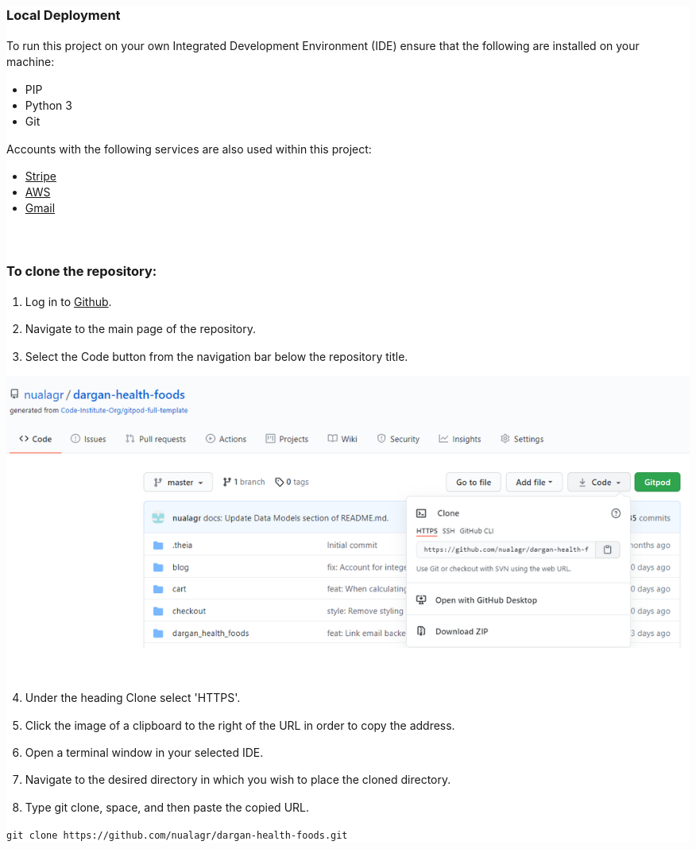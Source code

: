 ### Local Deployment

To run this project on your own Integrated Development Environment (IDE) ensure that the
following are installed on your machine:

- PIP
- Python 3
- Git

Accounts with the following services are also used within this project:

- [Stripe](https://www.stripe.com)
- [AWS](https://aws.amazon.com/)
- [Gmail](https://mail.google.com/)

<br>

### To clone the repository:

1. Log in to [Github](https://github.com/).

2. Navigate to the main page of the repository.

3. Select the Code button from the navigation bar below the repository title.

![alt text](documentation/readme-images/clone-or-download-menu.png "Clone or Download Menu in GitHub.")

<br>

4. Under the heading Clone select 'HTTPS'.

5. Click the image of a clipboard to the right of the URL in order to copy the address.

6. Open a terminal window in your selected IDE.

7. Navigate to the desired directory in which you wish to place the cloned directory.

8. Type git clone, space, and then paste the copied URL.

```
git clone https://github.com/nualagr/dargan-health-foods.git
```
